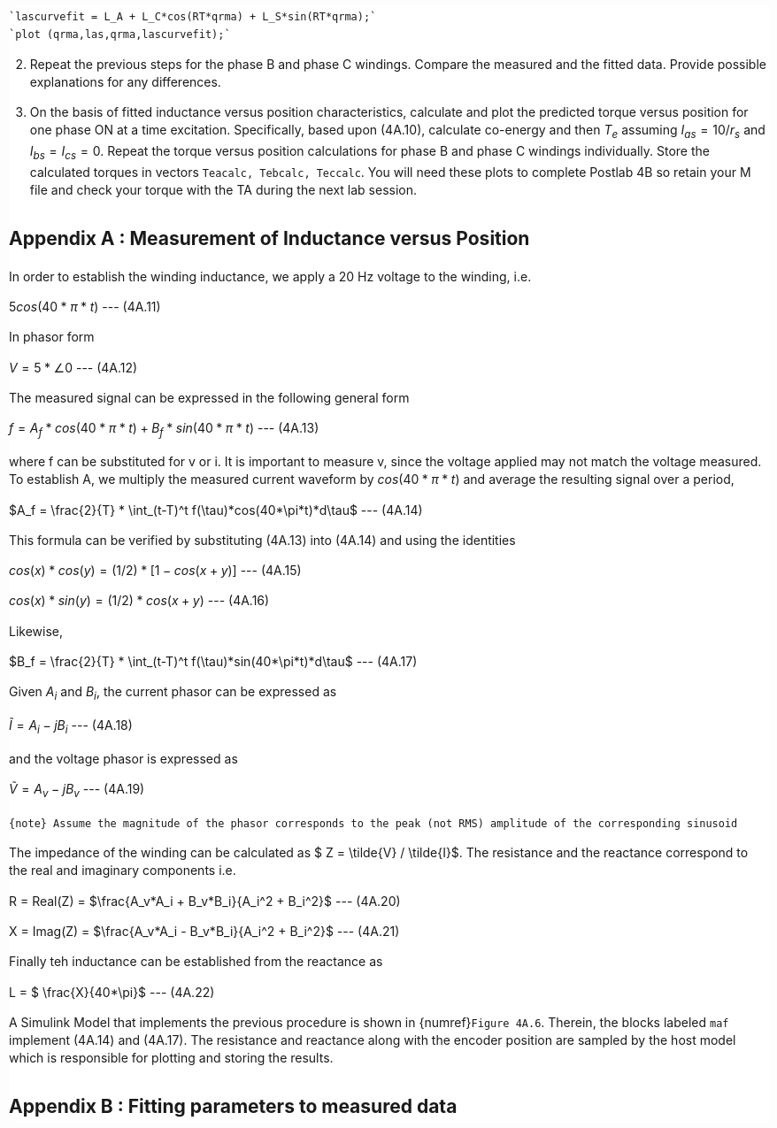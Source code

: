     `lascurvefit = L_A + L_C*cos(RT*qrma) + L_S*sin(RT*qrma);`
    `plot (qrma,las,qrma,lascurvefit);`

2. Repeat the previous steps for the phase B and phase C windings. Compare the measured and the fitted data. Provide possible explanations for any differences.

3. On the basis of fitted inductance versus position characteristics, calculate and plot the predicted torque versus position for one phase ON at a time excitation. Specifically, based upon (4A.10), calculate co-energy and then $T_e$ assuming $I_{as} = 10/r_s$ and $I_{bs} = I_{cs} = 0$. Repeat the torque versus position calculations for phase B and phase C windings individually. Store the calculated torques in vectors `Teacalc, Tebcalc, Teccalc`. You will need these plots to complete Postlab 4B so retain your M file and check your torque with the TA during the next lab session.

## Appendix A : Measurement of Inductance versus Position

In order to establish the winding inductance, we apply a 20 Hz voltage to the winding, i.e. 
   
$5 cos(40*\pi*t)$ --- (4A.11)

In phasor form
 
$V = 5*\angle 0$ --- (4A.12)

The measured signal can be expressed in the following general form 

$f = A_f*cos(40*\pi*t) + B_f*sin(40*\pi*t)$ --- (4A.13)

where f can be substituted for v or i. It is important to measure v, since the voltage applied may not match the voltage measured. To establish A, we multiply the measured current waveform by $cos(40*\pi*t)$ and average the resulting signal over a period,

$A_f = \frac{2}{T} * \int_(t-T)^t f(\tau)*cos(40*\pi*t)*d\tau$ --- (4A.14)

This formula can be verified by substituting (4A.13) into (4A.14) and using the identities

$cos(x) * cos(y) = (1/2)*[1 - cos(x+y)]$ --- (4A.15)

$cos(x) * sin(y) = (1/2)*cos(x+y)$       --- (4A.16)

Likewise, 

$B_f = \frac{2}{T} * \int_(t-T)^t f(\tau)*sin(40*\pi*t)*d\tau$ --- (4A.17)

Given $A_i$ and $B_i$, the current phasor can be expressed as

$\tilde{I} = A_i - jB_i$ --- (4A.18)

and the voltage phasor is expressed as

$\tilde{V} = A_v - jB_v$ --- (4A.19)

```{note} Assume the magnitude of the phasor corresponds to the peak (not RMS) amplitude of the corresponding sinusoid```

The impedance of the winding can be calculated as $ Z = \tilde{V} / \tilde{I}$. The resistance and the reactance correspond to the real and imaginary components i.e.

R = Real(Z) = $\frac{A_v*A_i + B_v*B_i}{A_i^2 + B_i^2}$  --- (4A.20)

X = Imag(Z) = $\frac{A_v*A_i - B_v*B_i}{A_i^2 + B_i^2}$  --- (4A.21)

Finally teh inductance can be established from the reactance as 

L = $ \frac{X}{40*\pi}$  --- (4A.22)

A Simulink Model that implements the previous procedure is shown in {numref}`Figure 4A.6`. Therein, the blocks labeled `maf` implement (4A.14) and (4A.17). The resistance and reactance along with the encoder position are sampled by the host model which is responsible for plotting and storing the results.


## Appendix B : Fitting parameters to measured data

```